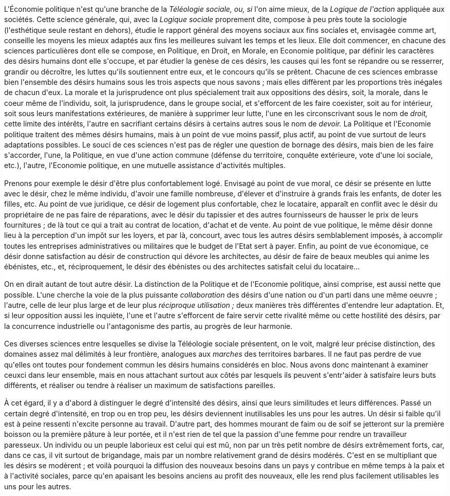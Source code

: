 L'Économie politique n'est qu'une branche de la _Téléologie sociale, ou, si_ l'on aime mieux, de la _Logique de l'action_ appliquée aux sociétés. Cette science générale, qui, avec la _Logique sociale_ proprement dite, compose à peu près toute la sociologie (l'esthétique seule restant en dehors), étudie le rapport général des moyens sociaux aux fins sociales et, envisagée comme art, conseille les moyens les mieux adaptés aux fins les meilleures suivant les temps et les lieux. Elle doit commencer, en chacune des sciences particulières dont elle se compose, en Politique, en Droit, en Morale, en Economie politique, par définir les caractères des désirs humains dont elle s'occupe, et par étudier la genèse de ces désirs, les causes qui les font se répandre ou se resserrer, grandir ou décroître, les luttes qu'ils soutiennent entre eux, et le concours qu'ils se prêtent. Chacune de ces sciences embrasse bien l'ensemble des désirs humains sous les trois aspects que nous savons ; mais elles diffèrent par les proportions très inégales de chacun d'eux. La morale et la jurisprudence ont plus spécialement trait aux oppositions des désirs, soit, la morale, dans le coeur même de l'individu, soit, la jurisprudence, dans le groupe social, et s'efforcent de les faire coexister, soit au for intérieur, soit sous leurs manifestations extérieures, de manière à supprimer leur lutte, l'une en les circonscrivant sous le nom de _droit,_ cette limite des intérêts, l'autre en sacrifiant certains désirs à certains autres sous le nom de _devoir._ La Politique et l'Economie politique traitent des mêmes désirs humains, mais à un point de vue moins passif, plus actif, au point de vue surtout de leurs adaptations possibles. Le souci de ces sciences n'est pas de régler une question de bornage des désirs, mais bien de les faire s'accorder, l'une, la Politique, en vue d'une action commune (défense du territoire, conquête extérieure, vote d'une loi sociale, etc.), l'autre, l'Economie politique, en une mutuelle assistance d'activités multiples.

Prenons pour exemple le désir d'être plus confortablement logé. Envisagé au point de vue moral, ce désir se présente en lutte avec le désir, chez le même individu, d'avoir une famille nombreuse, d'élever et d'instruire à grands frais les enfants, de doter les filles, etc. Au point de vue juridique, ce désir de logement plus confortable, chez le locataire, apparaît en conflit avec le désir du propriétaire de ne pas faire de réparations, avec le désir du tapissier et des autres fournisseurs de hausser le prix de leurs fournitures ; de là tout ce qui a trait au contrat de location, d'achat et de vente. Au point de vue politique, le même désir donne lieu à la perception d'un impôt sur les loyers, et par là, concourt, avec tous les autres désirs semblablement imposés, à accomplir toutes les entreprises administratives ou militaires que le budget de l'Etat sert à payer. Enfin, au point de vue économique, ce désir donne satisfaction au désir de construction qui dévore les architectes, au désir de faire de beaux meubles qui anime les ébénistes, etc., et, réciproquement, le désir des ébénistes ou des architectes satisfait celui du locataire...

On en dirait autant de tout autre désir. La distinction de la Politique et de l'Economie politique, ainsi comprise, est aussi nette que possible. L'une cherche la voie de la plus puissante _collaboration_ des désirs d'une nation ou d'un parti dans une même oeuvre ; l'autre, celle de leur plus large et de leur plus _réciproque utilisation ;_ deux manières très différentes d'entendre leur adaptation. Et, si leur opposition aussi les inquiète, l'une et l'autre s'efforcent de faire servir cette rivalité même ou cette hostilité des désirs, par la concurrence industrielle ou l'antagonisme des partis, au progrès de leur harmonie.

Ces diverses sciences entre lesquelles se divise la Téléologie sociale présentent, on le voit, malgré leur précise distinction, des domaines assez mal délimités à leur frontière, analogues aux _marches_ des territoires barbares. Il ne faut pas perdre de vue qu'elles ont toutes pour fondement commun les désirs humains considérés en bloc. Nous avons donc maintenant à examiner ceuxci dans leur ensemble, mais en nous attachant surtout aux côtés par lesquels ils peuvent s'entr'aider à satisfaire leurs buts différents, et réaliser ou tendre à réaliser un maximum de satisfactions pareilles.

À cet égard, il y a d'abord à distinguer le degré d'intensité des désirs, ainsi que leurs similitudes et leurs différences. Passé un certain degré d'intensité, en trop ou en trop peu, les désirs deviennent inutilisables les uns pour les autres. Un désir si faible qu'il est à peine ressenti n'excite personne au travail. D'autre part, des hommes mourant de faim ou de soif se jetteront sur la première boisson ou la première pâture à leur portée, et il n'est rien de tel que la passion d'une femme pour rendre un travailleur paresseux. Un individu ou un peuple laborieux est celui qui est mû, non par un très petit nombre de désirs extrêmement forts, car, dans ce cas, il vit surtout de brigandage, mais par un nombre relativement grand de désirs modérés. C'est en se multipliant que les désirs se modèrent ; et voilà pourquoi la diffusion des nouveaux besoins dans un pays y contribue en même temps à la paix et à l'activité sociales, parce qu'en apaisant les besoins anciens au profit des nouveaux, elle les rend plus facilement utilisables les uns pour les autres.
